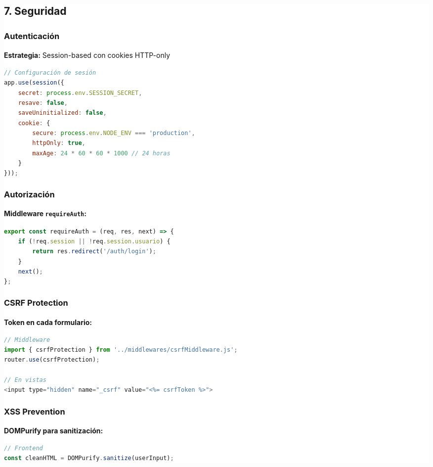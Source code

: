 
## 7. Seguridad

### Autenticación

**Estrategia:** Session-based con cookies HTTP-only

```javascript
// Configuración de sesión
app.use(session({
    secret: process.env.SESSION_SECRET,
    resave: false,
    saveUninitialized: false,
    cookie: {
        secure: process.env.NODE_ENV === 'production',
        httpOnly: true,
        maxAge: 24 * 60 * 60 * 1000 // 24 horas
    }
}));
```

### Autorización

**Middleware `requireAuth`:**

```javascript
export const requireAuth = (req, res, next) => {
    if (!req.session || !req.session.usuario) {
        return res.redirect('/auth/login');
    }
    next();
};
```

### CSRF Protection

**Token en cada formulario:**

```javascript
// Middleware
import { csrfProtection } from '../middlewares/csrfMiddleware.js';
router.use(csrfProtection);

// En vistas
<input type="hidden" name="_csrf" value="<%= csrfToken %>">
```

### XSS Prevention

**DOMPurify para sanitización:**

```javascript
// Frontend
const cleanHTML = DOMPurify.sanitize(userInput);
```
